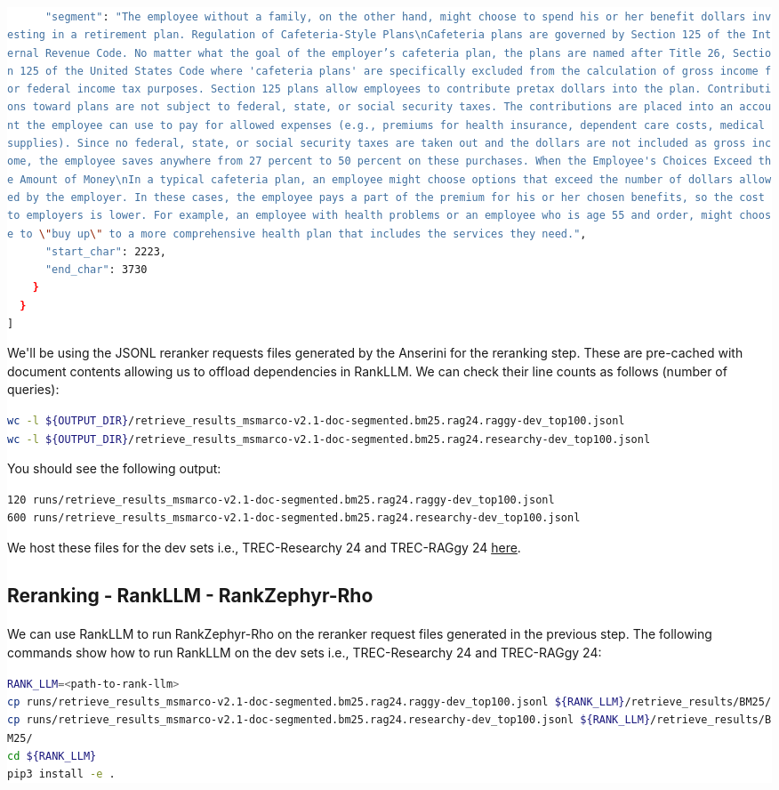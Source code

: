 ```bash
      "segment": "The employee without a family, on the other hand, might choose to spend his or her benefit dollars investing in a retirement plan. Regulation of Cafeteria-Style Plans\nCafeteria plans are governed by Section 125 of the Internal Revenue Code. No matter what the goal of the employer’s cafeteria plan, the plans are named after Title 26, Section 125 of the United States Code where 'cafeteria plans' are specifically excluded from the calculation of gross income for federal income tax purposes. Section 125 plans allow employees to contribute pretax dollars into the plan. Contributions toward plans are not subject to federal, state, or social security taxes. The contributions are placed into an account the employee can use to pay for allowed expenses (e.g., premiums for health insurance, dependent care costs, medical supplies). Since no federal, state, or social security taxes are taken out and the dollars are not included as gross income, the employee saves anywhere from 27 percent to 50 percent on these purchases. When the Employee's Choices Exceed the Amount of Money\nIn a typical cafeteria plan, an employee might choose options that exceed the number of dollars allowed by the employer. In these cases, the employee pays a part of the premium for his or her chosen benefits, so the cost to employers is lower. For example, an employee with health problems or an employee who is age 55 and order, might choose to \"buy up\" to a more comprehensive health plan that includes the services they need.",
      "start_char": 2223,
      "end_char": 3730
    }
  }
]
```

We'll be using the JSONL reranker requests files generated by the Anserini for the reranking step. These are pre-cached with document contents allowing us to offload dependencies in RankLLM. We can check their line counts as follows (number of queries):

```bash
wc -l ${OUTPUT_DIR}/retrieve_results_msmarco-v2.1-doc-segmented.bm25.rag24.raggy-dev_top100.jsonl
wc -l ${OUTPUT_DIR}/retrieve_results_msmarco-v2.1-doc-segmented.bm25.rag24.researchy-dev_top100.jsonl
```

You should see the following output:

```bash
120 runs/retrieve_results_msmarco-v2.1-doc-segmented.bm25.rag24.raggy-dev_top100.jsonl
600 runs/retrieve_results_msmarco-v2.1-doc-segmented.bm25.rag24.researchy-dev_top100.jsonl
```


We host these files for the dev sets i.e., TREC-Researchy 24 and TREC-RAGgy 24 [here](https://github.com/castorini/ragnarok_data/tree/main/retrieve_results/BM25).

## Reranking - RankLLM - RankZephyr-Rho

We can use RankLLM to run RankZephyr-Rho on the reranker request files generated in the previous step. The following commands show how to run RankLLM on the dev sets i.e., TREC-Researchy 24 and TREC-RAGgy 24:

```bash
RANK_LLM=<path-to-rank-llm>
cp runs/retrieve_results_msmarco-v2.1-doc-segmented.bm25.rag24.raggy-dev_top100.jsonl ${RANK_LLM}/retrieve_results/BM25/
cp runs/retrieve_results_msmarco-v2.1-doc-segmented.bm25.rag24.researchy-dev_top100.jsonl ${RANK_LLM}/retrieve_results/BM25/
cd ${RANK_LLM}
pip3 install -e .
```
